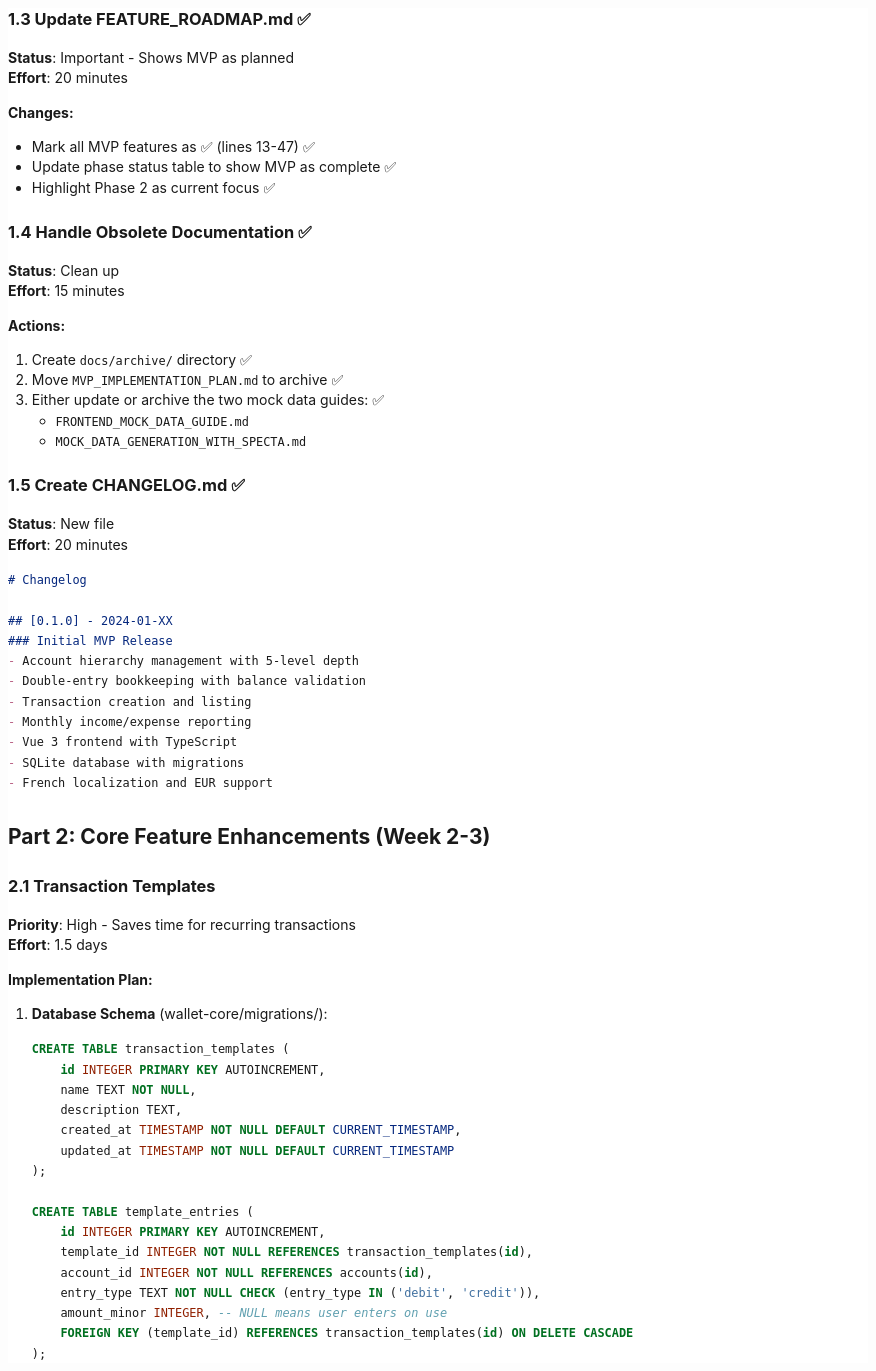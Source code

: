 ### 1.3 Update FEATURE_ROADMAP.md ✅
**Status**: Important - Shows MVP as planned  
**Effort**: 20 minutes

**Changes:**
- Mark all MVP features as ✅ (lines 13-47) ✅
- Update phase status table to show MVP as complete ✅
- Highlight Phase 2 as current focus ✅

### 1.4 Handle Obsolete Documentation ✅
**Status**: Clean up  
**Effort**: 15 minutes

**Actions:**
1. Create `docs/archive/` directory ✅
2. Move `MVP_IMPLEMENTATION_PLAN.md` to archive ✅
3. Either update or archive the two mock data guides: ✅
   - `FRONTEND_MOCK_DATA_GUIDE.md`
   - `MOCK_DATA_GENERATION_WITH_SPECTA.md`

### 1.5 Create CHANGELOG.md ✅
**Status**: New file  
**Effort**: 20 minutes

```markdown
# Changelog

## [0.1.0] - 2024-01-XX
### Initial MVP Release
- Account hierarchy management with 5-level depth
- Double-entry bookkeeping with balance validation
- Transaction creation and listing
- Monthly income/expense reporting
- Vue 3 frontend with TypeScript
- SQLite database with migrations
- French localization and EUR support
```

## Part 2: Core Feature Enhancements (Week 2-3)

### 2.1 Transaction Templates
**Priority**: High - Saves time for recurring transactions  
**Effort**: 1.5 days

**Implementation Plan:**

1. **Database Schema** (wallet-core/migrations/):
   ```sql
   CREATE TABLE transaction_templates (
       id INTEGER PRIMARY KEY AUTOINCREMENT,
       name TEXT NOT NULL,
       description TEXT,
       created_at TIMESTAMP NOT NULL DEFAULT CURRENT_TIMESTAMP,
       updated_at TIMESTAMP NOT NULL DEFAULT CURRENT_TIMESTAMP
   );

   CREATE TABLE template_entries (
       id INTEGER PRIMARY KEY AUTOINCREMENT,
       template_id INTEGER NOT NULL REFERENCES transaction_templates(id),
       account_id INTEGER NOT NULL REFERENCES accounts(id),
       entry_type TEXT NOT NULL CHECK (entry_type IN ('debit', 'credit')),
       amount_minor INTEGER, -- NULL means user enters on use
       FOREIGN KEY (template_id) REFERENCES transaction_templates(id) ON DELETE CASCADE
   );
   ```